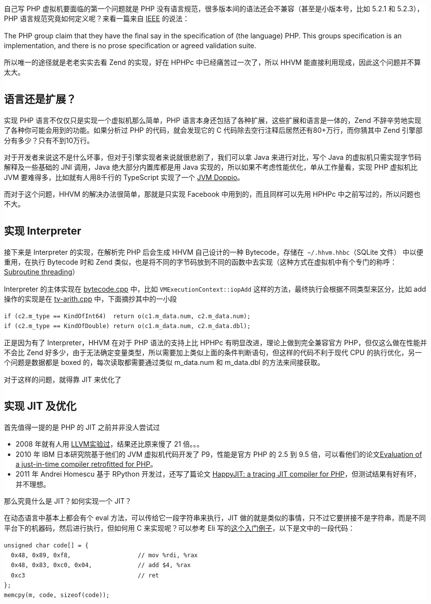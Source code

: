 自己写 PHP 虚拟机要面临的第一个问题就是 PHP 没有语言规范，很多版本间的语法还会不兼容（甚至是小版本号，比如 5.2.1 和 5.2.3），PHP 语言规范究竟如何定义呢？来看一篇来自 [IEEE](http://grouper.ieee.org/groups/plv/DocLog/000-099/060-thru-079/22-OWGV-N-0060/n0060.pdf) 的说法：  

The PHP group claim that they have the ﬁnal say in the speciﬁcation of (the language) PHP. This groups speciﬁcation is an implementation, and there is no prose speciﬁcation or agreed validation suite.  

所以唯一的途径就是老老实实去看 Zend 的实现，好在 HPHPc 中已经痛苦过一次了，所以 HHVM 能直接利用现成，因此这个问题并不算太大。

## 语言还是扩展？

实现 PHP 语言不仅仅只是实现一个虚拟机那么简单，PHP 语言本身还包括了各种扩展，这些扩展和语言是一体的，Zend 不辞辛劳地实现了各种你可能会用到的功能。如果分析过 PHP 的代码，就会发现它的 C 代码除去空行注释后居然还有80+万行，而你猜其中 Zend 引擎部分有多少？只有不到10万行。  

对于开发者来说这不是什么坏事，但对于引擎实现者来说就很悲剧了，我们可以拿 Java 来进行对比，写个 Java 的虚拟机只需实现字节码解释及一些基础的 JNI 调用，Java 绝大部分内置库都是用 Java 实现的，所以如果不考虑性能优化，单从工作量看，实现 PHP 虚拟机比 JVM 要难得多，比如就有人用8千行的 TypeScript 实现了一个 [JVM Doppio](https://github.com/int3/doppio)。  

而对于这个问题，HHVM 的解决办法很简单，那就是只实现 Facebook 中用到的，而且同样可以先用 HPHPc 中之前写过的，所以问题也不大。  

## 实现 Interpreter

接下来是 Interpreter 的实现，在解析完 PHP 后会生成 HHVM 自己设计的一种 Bytecode，存储在` ~/.hhvm.hhbc`（SQLite 文件） 中以便重用，在执行 Bytecode 时和 Zend 类似，也是将不同的字节码放到不同的函数中去实现（这种方式在虚拟机中有个专门的称呼：[Subroutine threading](http://en.wikipedia.org/wiki/Threaded_code#Subroutine_threading)）  

Interpreter 的主体实现在 [bytecode.cpp](https://github.com/facebook/hhvm/blob/master/hphp/runtime/vm/bytecode.cpp) 中，比如 `VMExecutionContext::iopAdd` 这样的方法，最终执行会根据不同类型来区分，比如 add 操作的实现是在 [tv-arith.cpp](https://github.com/facebook/hhvm/blob/master/hphp/runtime/base/tv-arith.cpp) 中，下面摘抄其中的一小段  

	if (c2.m_type == KindOfInt64)  return o(c1.m_data.num, c2.m_data.num);
	if (c2.m_type == KindOfDouble) return o(c1.m_data.num, c2.m_data.dbl);

正是因为有了 Interpreter，HHVM 在对于 PHP 语法的支持上比 HPHPc 有明显改进，理论上做到完全兼容官方 PHP，但仅这么做在性能并不会比 Zend 好多少，由于无法确定变量类型，所以需要加上类似上面的条件判断语句，但这样的代码不利于现代 CPU 的执行优化，另一个问题是数据都是 boxed 的，每次读取都需要通过类似 m_data.num 和 m_data.dbl 的方法来间接获取。  

对于这样的问题，就得靠 JIT 来优化了

## 实现 JIT 及优化

首先值得一提的是 PHP 的 JIT 之前并非没人尝试过

- 2008 年就有人用 [LLVM实验过](http://llvm.org/devmtg/2008-08/Lopes_PHP-JIT-InTwoDays.pdf)，结果还比原来慢了 21 倍。。。  
- 2010 年 IBM 日本研究院基于他们的 JVM 虚拟机代码开发了 P9，性能是官方 PHP 的 2.5 到 9.5 倍，可以看他们的论文[Evaluation of a just-in-time compiler retrofitted for PHP](http://dl.acm.org/citation.cfm?id=1736015)。  
- 2011 年 Andrei Homescu 基于 RPython 开发过，还写了篇论文 [HappyJIT: a tracing JIT compiler for PHP](http://www.ics.uci.edu/~ahomescu/happyjit_paper.pdf)，但测试结果有好有坏，并不理想。  

那么究竟什么是 JIT？如何实现一个 JIT？

在动态语言中基本上都会有个 eval 方法，可以传给它一段字符串来执行，JIT 做的就是类似的事情，只不过它要拼接不是字符串，而是不同平台下的机器码，然后进行执行，但如何用 C 来实现呢？可以参考 Eli 写的[这个入门例子](http://eli.thegreenplace.net/2013/11/05/how-to-jit-an-introduction/)，以下是文中的一段代码：

	unsigned char code[] = {
	  0x48, 0x89, 0xf8,                   // mov %rdi, %rax
	  0x48, 0x83, 0xc0, 0x04,             // add $4, %rax
	  0xc3                                // ret
	};
	memcpy(m, code, sizeof(code));
	